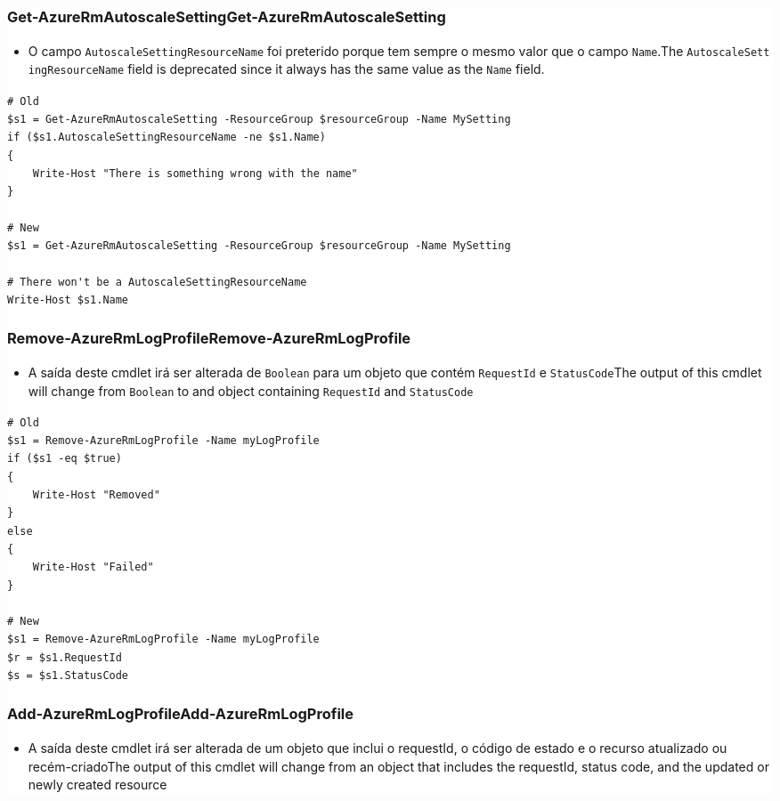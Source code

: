 ### <a name="get-azurermautoscalesetting"></a><span data-ttu-id="f79e0-138">Get-AzureRmAutoscaleSetting</span><span class="sxs-lookup"><span data-stu-id="f79e0-138">Get-AzureRmAutoscaleSetting</span></span>
- <span data-ttu-id="f79e0-139">O campo `AutoscaleSettingResourceName` foi preterido porque tem sempre o mesmo valor que o campo `Name`.</span><span class="sxs-lookup"><span data-stu-id="f79e0-139">The `AutoscaleSettingResourceName` field is deprecated since it always has the same value as the `Name` field.</span></span>

```powershell-interactive
# Old  
$s1 = Get-AzureRmAutoscaleSetting -ResourceGroup $resourceGroup -Name MySetting
if ($s1.AutoscaleSettingResourceName -ne $s1.Name)
{
    Write-Host "There is something wrong with the name"
}

# New
$s1 = Get-AzureRmAutoscaleSetting -ResourceGroup $resourceGroup -Name MySetting
    
# There won't be a AutoscaleSettingResourceName
Write-Host $s1.Name
```
    
### <a name="remove-azurermlogprofile"></a><span data-ttu-id="f79e0-140">Remove-AzureRmLogProfile</span><span class="sxs-lookup"><span data-stu-id="f79e0-140">Remove-AzureRmLogProfile</span></span>
- <span data-ttu-id="f79e0-141">A saída deste cmdlet irá ser alterada de `Boolean` para um objeto que contém `RequestId` e `StatusCode`</span><span class="sxs-lookup"><span data-stu-id="f79e0-141">The output of this cmdlet will change from `Boolean` to and object containing `RequestId` and `StatusCode`</span></span>

```powershell-interactive
# Old  
$s1 = Remove-AzureRmLogProfile -Name myLogProfile
if ($s1 -eq $true)
{
    Write-Host "Removed"
}
else
{
    Write-Host "Failed"
}

# New
$s1 = Remove-AzureRmLogProfile -Name myLogProfile
$r = $s1.RequestId
$s = $s1.StatusCode
```
    
### <a name="add-azurermlogprofile"></a><span data-ttu-id="f79e0-142">Add-AzureRmLogProfile</span><span class="sxs-lookup"><span data-stu-id="f79e0-142">Add-AzureRmLogProfile</span></span>
- <span data-ttu-id="f79e0-143">A saída deste cmdlet irá ser alterada de um objeto que inclui o requestId, o código de estado e o recurso atualizado ou recém-criado</span><span class="sxs-lookup"><span data-stu-id="f79e0-143">The output of this cmdlet will change from an object that includes the requestId, status code, and the updated or newly created resource</span></span>
    